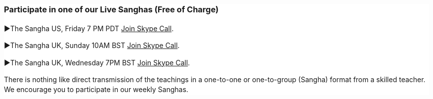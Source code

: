 
### Participate in one of our Live Sanghas (Free of Charge)

<p>►The Sangha US, Friday 7 PM PDT <a href="https://join.skype.com/uyYzUwJ3e3TO">Join Skype Call</a>.</p>

<p>►The Sangha UK, Sunday 10AM BST <a href="https://join.skype.com/w6nFHnra6vdh">Join Skype Call</a>.</p>

<p>►The Sangha UK, Wednesday 7PM BST <a href="https://join.skype.com/w6nFHnra6vdh">Join Skype Call</a>.</p>

There is nothing like direct transmission of the teachings in a one-to-one or one-to-group (Sangha) format from a skilled teacher. We encourage you to participate in our weekly Sanghas.

